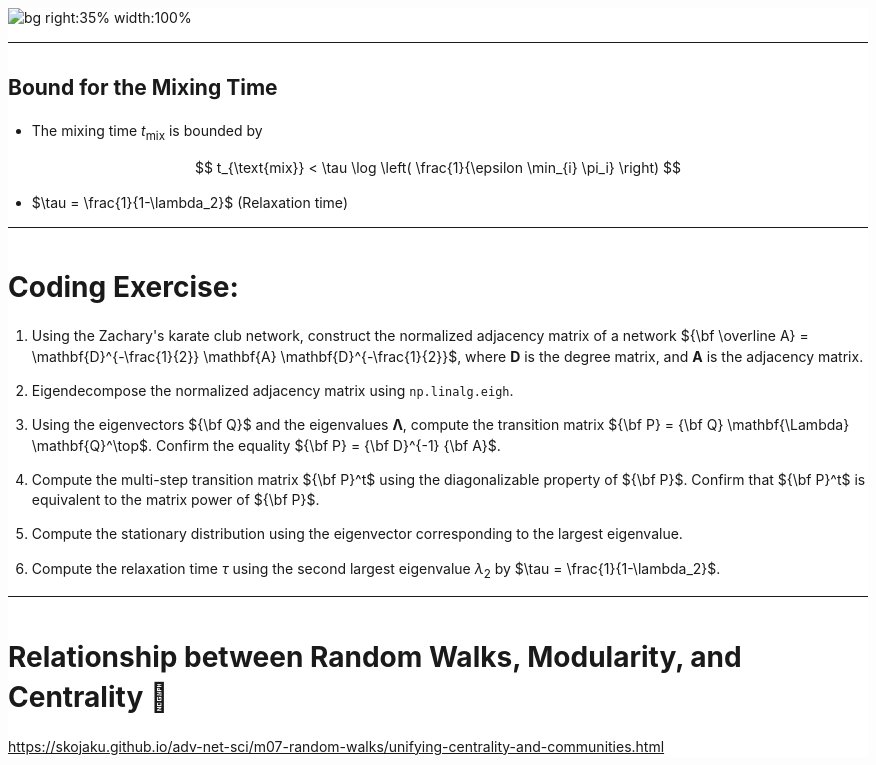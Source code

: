 ![bg right:35% width:100%](https://skojaku.github.io/adv-net-sci/_images/diagonalizable-sum.jpg)

---

## Bound for the Mixing Time

- The mixing time $t_{\text{mix}}$ is bounded by

$$
t_{\text{mix}} < \tau \log \left( \frac{1}{\epsilon \min_{i} \pi_i} \right)
$$

- $\tau = \frac{1}{1-\lambda_2}$ (Relaxation time)

---

# Coding Exercise:

1. Using the Zachary's karate club network, construct the normalized adjacency matrix of a network ${\bf \overline A} = \mathbf{D}^{-\frac{1}{2}} \mathbf{A} \mathbf{D}^{-\frac{1}{2}}$, where $\mathbf{D}$ is the degree matrix, and $\mathbf{A}$ is the adjacency matrix.

2. Eigendecompose the normalized adjacency matrix using `np.linalg.eigh`.

3. Using the eigenvectors ${\bf Q}$ and the eigenvalues $\mathbf{\Lambda}$, compute the transition matrix ${\bf P} = {\bf Q} \mathbf{\Lambda} \mathbf{Q}^\top$.  Confirm the equality ${\bf P} = {\bf D}^{-1} {\bf A}$.

4. Compute the multi-step transition matrix ${\bf P}^t$ using the diagonalizable property of ${\bf P}$. Confirm that ${\bf P}^t$ is equivalent to the matrix power of ${\bf P}$.

5. Compute the stationary distribution using the eigenvector corresponding to the largest eigenvalue.

6. Compute the relaxation time $\tau$ using the second largest eigenvalue $\lambda_2$ by $\tau = \frac{1}{1-\lambda_2}$.

---

# Relationship between Random Walks, Modularity, and Centrality 🌟

https://skojaku.github.io/adv-net-sci/m07-random-walks/unifying-centrality-and-communities.html
